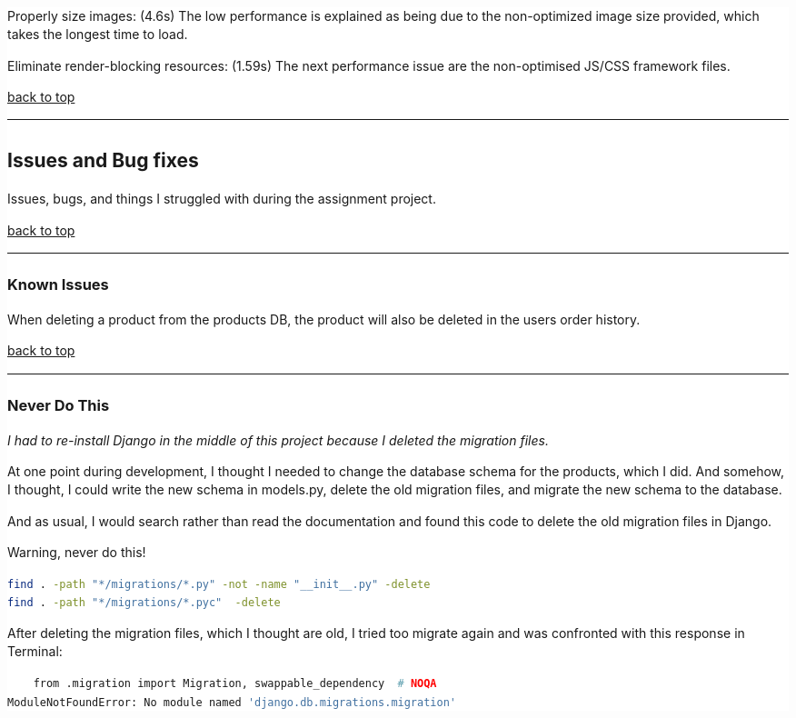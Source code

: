 Properly size images:
(4.6s) The low performance is explained as being due to the non-optimized image size provided, which takes the longest time to load.

Eliminate render-blocking resources:
(1.59s) The next performance issue are the non-optimised JS/CSS framework files.

[back to top](#table-of-contents)



---

## Issues and Bug fixes

Issues, bugs, and things I struggled with during the assignment project.

[back to top](#table-of-contents)



---

### Known Issues

When deleting a product from the products DB, the product will also be deleted in the users order history.

[back to top](#table-of-contents)



---

### Never Do This

*I had to re-install Django in the middle of this project because I deleted the migration files.*

At one point during development, I thought I needed to change the database schema for the products, which I did. And somehow, I thought, I could write the new schema in models.py, delete the old migration files, and migrate the new schema to the database.

And as usual, I would search rather than read the documentation and found this code to delete the old migration files in Django.

Warning, never do this!

```bash
find . -path "*/migrations/*.py" -not -name "__init__.py" -delete 
find . -path "*/migrations/*.pyc"  -delete
```

After deleting the migration files, which I thought are old, I tried too migrate again and was confronted with this response in Terminal:

```bash
    from .migration import Migration, swappable_dependency  # NOQA
ModuleNotFoundError: No module named 'django.db.migrations.migration'
```
